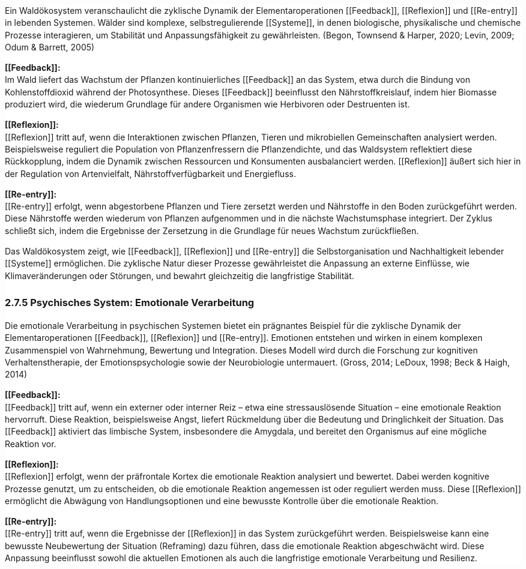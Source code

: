Ein Waldökosystem veranschaulicht die zyklische Dynamik der Elementaroperationen [[Feedback]], [[Reflexion]] und [[Re-entry]] in lebenden Systemen. Wälder sind komplexe, selbstregulierende [[Systeme]], in denen biologische, physikalische und chemische Prozesse interagieren, um Stabilität und Anpassungsfähigkeit zu gewährleisten. (Begon, Townsend & Harper, 2020; Levin, 2009; Odum & Barrett, 2005)

**[[Feedback]]:**  
Im Wald liefert das Wachstum der Pflanzen kontinuierliches [[Feedback]] an das System, etwa durch die Bindung von Kohlenstoffdioxid während der Photosynthese. Dieses [[Feedback]] beeinflusst den Nährstoffkreislauf, indem hier Biomasse produziert wird, die wiederum Grundlage für andere Organismen wie Herbivoren oder Destruenten ist.

**[[Reflexion]]:**  
[[Reflexion]] tritt auf, wenn die Interaktionen zwischen Pflanzen, Tieren und mikrobiellen Gemeinschaften analysiert werden. Beispielsweise reguliert die Population von Pflanzenfressern die Pflanzendichte, und das Waldsystem reflektiert diese Rückkopplung, indem die Dynamik zwischen Ressourcen und Konsumenten ausbalanciert werden. [[Reflexion]] äußert sich hier in der Regulation von Artenvielfalt, Nährstoffverfügbarkeit und Energiefluss.

**[[Re-entry]]:**  
[[Re-entry]] erfolgt, wenn abgestorbene Pflanzen und Tiere zersetzt werden und Nährstoffe in den Boden zurückgeführt werden. Diese Nährstoffe werden wiederum von Pflanzen aufgenommen und in die nächste Wachstumsphase integriert. Der Zyklus schließt sich, indem die Ergebnisse der Zersetzung in die Grundlage für neues Wachstum zurückfließen.

Das Waldökosystem zeigt, wie [[Feedback]], [[Reflexion]] und [[Re-entry]] die Selbstorganisation und Nachhaltigkeit lebender [[Systeme]] ermöglichen. Die zyklische Natur dieser Prozesse gewährleistet die Anpassung an externe Einflüsse, wie Klimaveränderungen oder Störungen, und bewahrt gleichzeitig die langfristige Stabilität.

### 2.7.5 Psychisches System: Emotionale Verarbeitung

Die emotionale Verarbeitung in psychischen Systemen bietet ein prägnantes Beispiel für die zyklische Dynamik der Elementaroperationen [[Feedback]], [[Reflexion]] und [[Re-entry]]. Emotionen entstehen und wirken in einem komplexen Zusammenspiel von Wahrnehmung, Bewertung und Integration. Dieses Modell wird durch die Forschung zur kognitiven Verhaltenstherapie, der Emotionspsychologie sowie der Neurobiologie untermauert. (Gross, 2014; LeDoux, 1998; Beck & Haigh, 2014)

**[[Feedback]]:**  
[[Feedback]] tritt auf, wenn ein externer oder interner Reiz – etwa eine stressauslösende Situation – eine emotionale Reaktion hervorruft. Diese Reaktion, beispielsweise Angst, liefert Rückmeldung über die Bedeutung und Dringlichkeit der Situation. Das [[Feedback]] aktiviert das limbische System, insbesondere die Amygdala, und bereitet den Organismus auf eine mögliche Reaktion vor.

**[[Reflexion]]:**  
[[Reflexion]] erfolgt, wenn der präfrontale Kortex die emotionale Reaktion analysiert und bewertet. Dabei werden kognitive Prozesse genutzt, um zu entscheiden, ob die emotionale Reaktion angemessen ist oder reguliert werden muss. Diese [[Reflexion]] ermöglicht die Abwägung von Handlungsoptionen und eine bewusste Kontrolle über die emotionale Reaktion.

**[[Re-entry]]:**  
[[Re-entry]] tritt auf, wenn die Ergebnisse der [[Reflexion]] in das System zurückgeführt werden. Beispielsweise kann eine bewusste Neubewertung der Situation (Reframing) dazu führen, dass die emotionale Reaktion abgeschwächt wird. Diese Anpassung beeinflusst sowohl die aktuellen Emotionen als auch die langfristige emotionale Verarbeitung und Resilienz.
